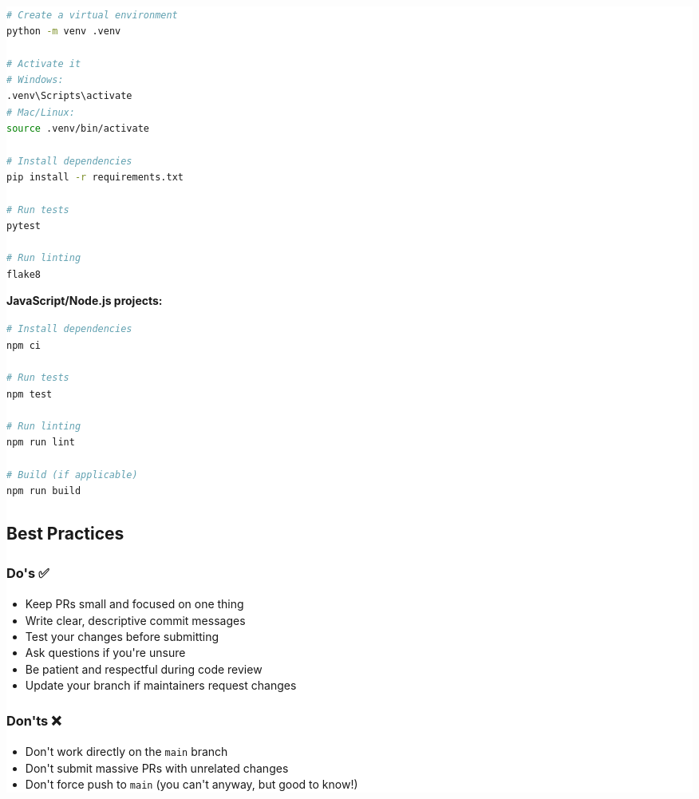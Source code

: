 ```bash
# Create a virtual environment
python -m venv .venv

# Activate it
# Windows:
.venv\Scripts\activate
# Mac/Linux:
source .venv/bin/activate

# Install dependencies
pip install -r requirements.txt

# Run tests
pytest

# Run linting
flake8
```

**JavaScript/Node.js projects:**

```bash
# Install dependencies
npm ci

# Run tests
npm test

# Run linting
npm run lint

# Build (if applicable)
npm run build
```

## Best Practices

### Do's ✅

- Keep PRs small and focused on one thing
- Write clear, descriptive commit messages
- Test your changes before submitting
- Ask questions if you're unsure
- Be patient and respectful during code review
- Update your branch if maintainers request changes

### Don'ts ❌

- Don't work directly on the `main` branch
- Don't submit massive PRs with unrelated changes
- Don't force push to `main` (you can't anyway, but good to know!)
